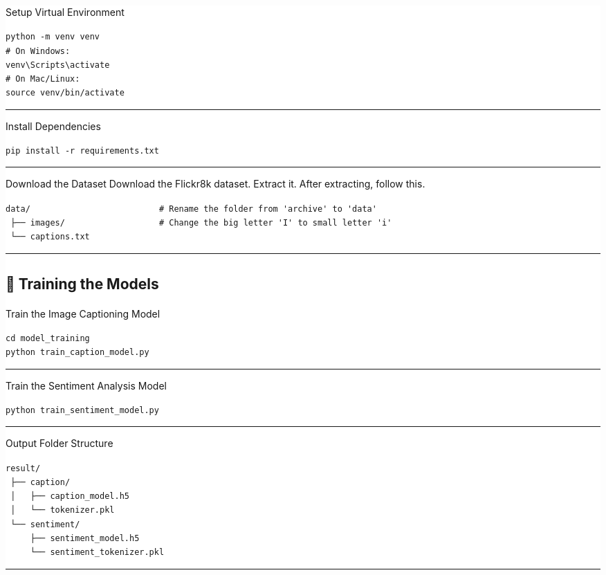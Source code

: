  Setup Virtual Environment
```
python -m venv venv
# On Windows:
venv\Scripts\activate
# On Mac/Linux:
source venv/bin/activate

```

---

 Install Dependencies
```
pip install -r requirements.txt

```

---

 Download the Dataset
Download the Flickr8k dataset. Extract it. After extracting, follow this. 
```
data/                          # Rename the folder from 'archive' to 'data'
 ├── images/                   # Change the big letter 'I' to small letter 'i'
 └── captions.txt

```

---

## 🧠 Training the Models

 Train the Image Captioning Model
```
cd model_training
python train_caption_model.py

```

---

 Train the Sentiment Analysis Model
```
python train_sentiment_model.py
```

---

 Output Folder Structure
```
result/
 ├── caption/
 │   ├── caption_model.h5
 │   └── tokenizer.pkl
 └── sentiment/
     ├── sentiment_model.h5
     └── sentiment_tokenizer.pkl
```

---